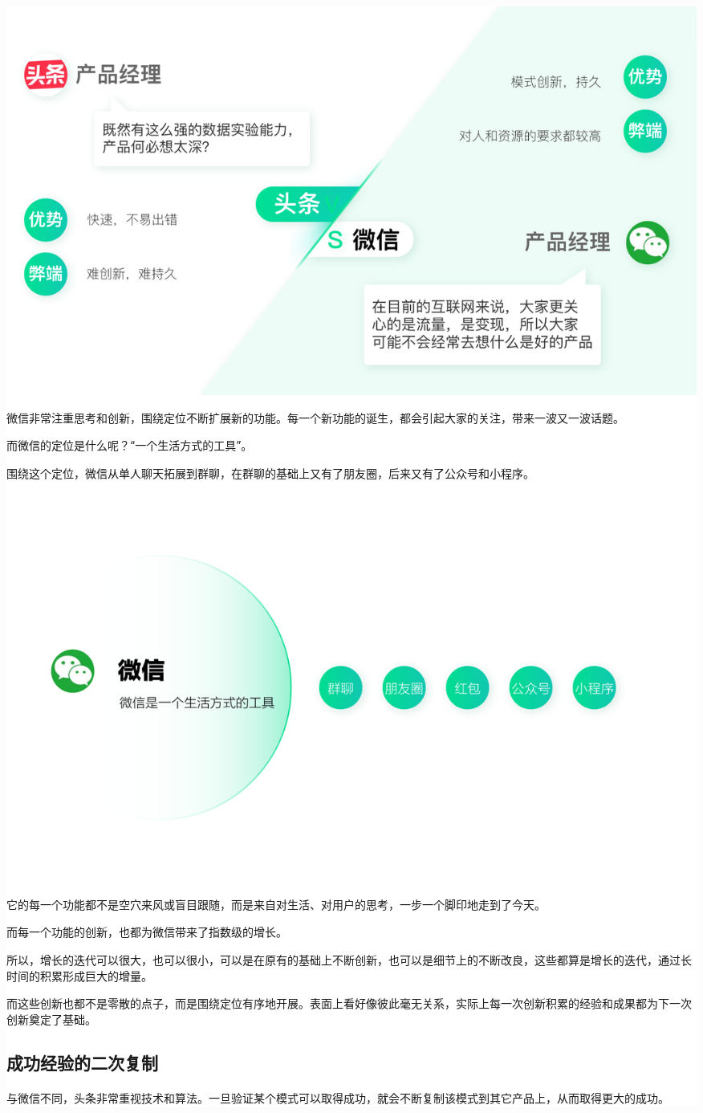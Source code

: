 <p><img alt="" src="assets/db07ef85669448d4bf5c08e7ddd76327.jpg"/></p>
<p>微信非常注重思考和创新，围绕定位不断扩展新的功能。每一个新功能的诞生，都会引起大家的关注，带来一波又一波话题。</p>
<p>而微信的定位是什么呢？“一个生活方式的工具”。</p>
<p>围绕这个定位，微信从单人聊天拓展到群聊，在群聊的基础上又有了朋友圈，后来又有了公众号和小程序。</p>
<p><img alt="" src="assets/ef5e8e00f3734a84a8ddf69f2d4f7cb8.jpg"/></p>
<p>它的每一个功能都不是空穴来风或盲目跟随，而是来自对生活、对用户的思考，一步一个脚印地走到了今天。</p>
<p>而每一个功能的创新，也都为微信带来了指数级的增长。</p>
<p>所以，增长的迭代可以很大，也可以很小，可以是在原有的基础上不断创新，也可以是细节上的不断改良，这些都算是增长的迭代，通过长时间的积累形成巨大的增量。</p>
<p>而这些创新也都不是零散的点子，而是围绕定位有序地开展。表面上看好像彼此毫无关系，实际上每一次创新积累的经验和成果都为下一次创新奠定了基础。</p>
<h2 id="成功经验的二次复制">成功经验的二次复制</h2>
<p>与微信不同，头条非常重视技术和算法。一旦验证某个模式可以取得成功，就会不断复制该模式到其它产品上，从而取得更大的成功。</p>